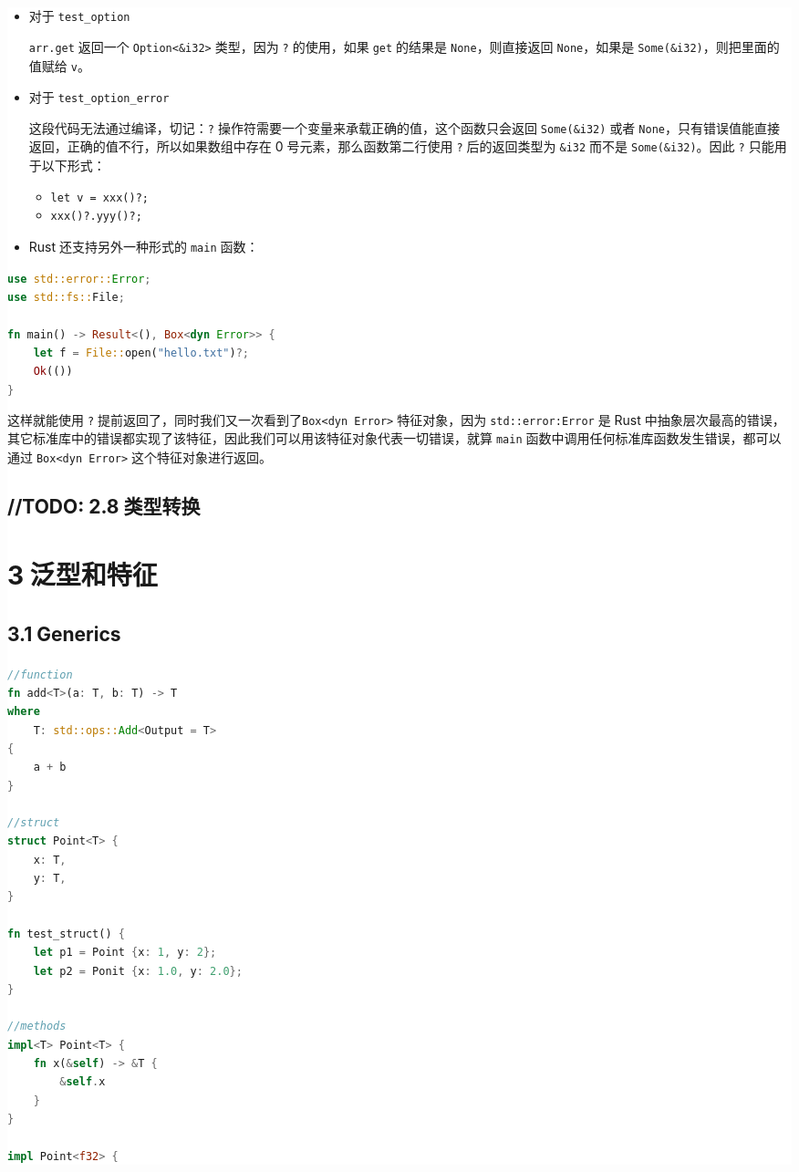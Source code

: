 * 对于 `test_option` 

  `arr.get` 返回一个 `Option<&i32>` 类型，因为 `?` 的使用，如果 `get` 的结果是 `None`，则直接返回 `None`，如果是 `Some(&i32)`，则把里面的值赋给 `v`。

* 对于 `test_option_error`

  这段代码无法通过编译，切记：`?` 操作符需要一个变量来承载正确的值，这个函数只会返回 `Some(&i32)` 或者 `None`，只有错误值能直接返回，正确的值不行，所以如果数组中存在 0 号元素，那么函数第二行使用 `?` 后的返回类型为 `&i32` 而不是 `Some(&i32)`。因此 `?` 只能用于以下形式：

  - `let v = xxx()?;`
  - `xxx()?.yyy()?;`

*  Rust 还支持另外一种形式的 `main` 函数：

  ```rust
  use std::error::Error;
  use std::fs::File;
  
  fn main() -> Result<(), Box<dyn Error>> {
      let f = File::open("hello.txt")?;
      Ok(())
  }
  ```

  这样就能使用 `?` 提前返回了，同时我们又一次看到了`Box<dyn Error>` 特征对象，因为 `std::error:Error` 是 Rust 中抽象层次最高的错误，其它标准库中的错误都实现了该特征，因此我们可以用该特征对象代表一切错误，就算 `main` 函数中调用任何标准库函数发生错误，都可以通过 `Box<dyn Error>` 这个特征对象进行返回。

## //TODO: 2.8 类型转换







# 3 泛型和特征

## 3.1 Generics

```rust
//function
fn add<T>(a: T, b: T) -> T 
where
	T: std::ops::Add<Output = T>
{
    a + b
}

//struct
struct Point<T> {
    x: T,
    y: T,
}

fn test_struct() {
    let p1 = Point {x: 1, y: 2};
    let p2 = Ponit {x: 1.0, y: 2.0};
}

//methods
impl<T> Point<T> {
    fn x(&self) -> &T {
        &self.x
    }
}

impl Point<f32> {
```